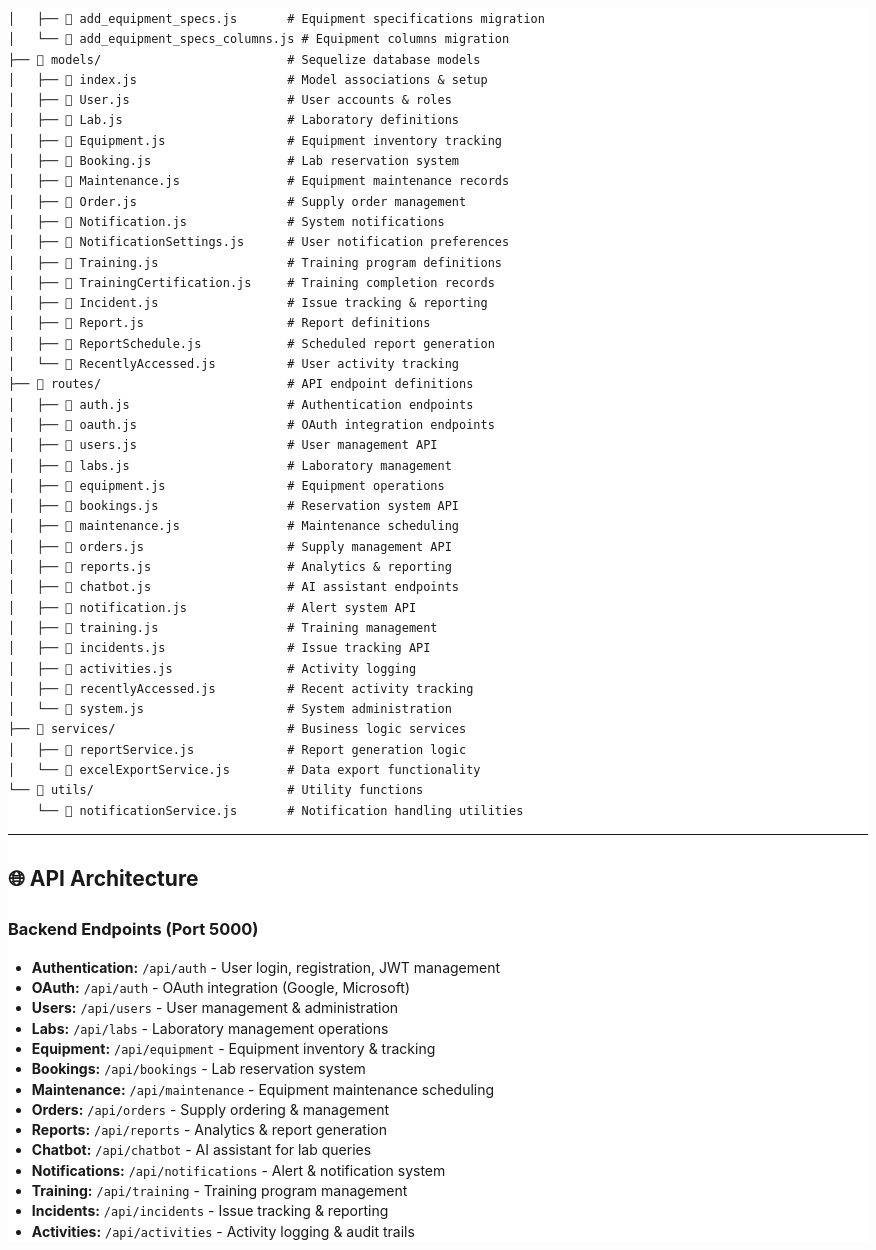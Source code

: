 ```
│   ├── 📄 add_equipment_specs.js       # Equipment specifications migration
│   └── 📄 add_equipment_specs_columns.js # Equipment columns migration
├── 📁 models/                          # Sequelize database models
│   ├── 📄 index.js                     # Model associations & setup
│   ├── 📄 User.js                      # User accounts & roles
│   ├── 📄 Lab.js                       # Laboratory definitions
│   ├── 📄 Equipment.js                 # Equipment inventory tracking
│   ├── 📄 Booking.js                   # Lab reservation system
│   ├── 📄 Maintenance.js               # Equipment maintenance records
│   ├── 📄 Order.js                     # Supply order management
│   ├── 📄 Notification.js              # System notifications
│   ├── 📄 NotificationSettings.js      # User notification preferences
│   ├── 📄 Training.js                  # Training program definitions
│   ├── 📄 TrainingCertification.js     # Training completion records
│   ├── 📄 Incident.js                  # Issue tracking & reporting
│   ├── 📄 Report.js                    # Report definitions
│   ├── 📄 ReportSchedule.js            # Scheduled report generation
│   └── 📄 RecentlyAccessed.js          # User activity tracking
├── 📁 routes/                          # API endpoint definitions
│   ├── 📄 auth.js                      # Authentication endpoints
│   ├── 📄 oauth.js                     # OAuth integration endpoints
│   ├── 📄 users.js                     # User management API
│   ├── 📄 labs.js                      # Laboratory management
│   ├── 📄 equipment.js                 # Equipment operations
│   ├── 📄 bookings.js                  # Reservation system API
│   ├── 📄 maintenance.js               # Maintenance scheduling
│   ├── 📄 orders.js                    # Supply management API
│   ├── 📄 reports.js                   # Analytics & reporting
│   ├── 📄 chatbot.js                   # AI assistant endpoints
│   ├── 📄 notification.js              # Alert system API
│   ├── 📄 training.js                  # Training management
│   ├── 📄 incidents.js                 # Issue tracking API
│   ├── 📄 activities.js                # Activity logging
│   ├── 📄 recentlyAccessed.js          # Recent activity tracking
│   └── 📄 system.js                    # System administration
├── 📁 services/                        # Business logic services
│   ├── 📄 reportService.js             # Report generation logic
│   └── 📄 excelExportService.js        # Data export functionality
└── 📁 utils/                           # Utility functions
    └── 📄 notificationService.js       # Notification handling utilities
```

---

## 🌐 API Architecture

### **Backend Endpoints (Port 5000)**
- **Authentication:** `/api/auth` - User login, registration, JWT management
- **OAuth:** `/api/auth` - OAuth integration (Google, Microsoft)
- **Users:** `/api/users` - User management & administration
- **Labs:** `/api/labs` - Laboratory management operations
- **Equipment:** `/api/equipment` - Equipment inventory & tracking
- **Bookings:** `/api/bookings` - Lab reservation system
- **Maintenance:** `/api/maintenance` - Equipment maintenance scheduling
- **Orders:** `/api/orders` - Supply ordering & management
- **Reports:** `/api/reports` - Analytics & report generation
- **Chatbot:** `/api/chatbot` - AI assistant for lab queries
- **Notifications:** `/api/notifications` - Alert & notification system
- **Training:** `/api/training` - Training program management
- **Incidents:** `/api/incidents` - Issue tracking & reporting
- **Activities:** `/api/activities` - Activity logging & audit trails

